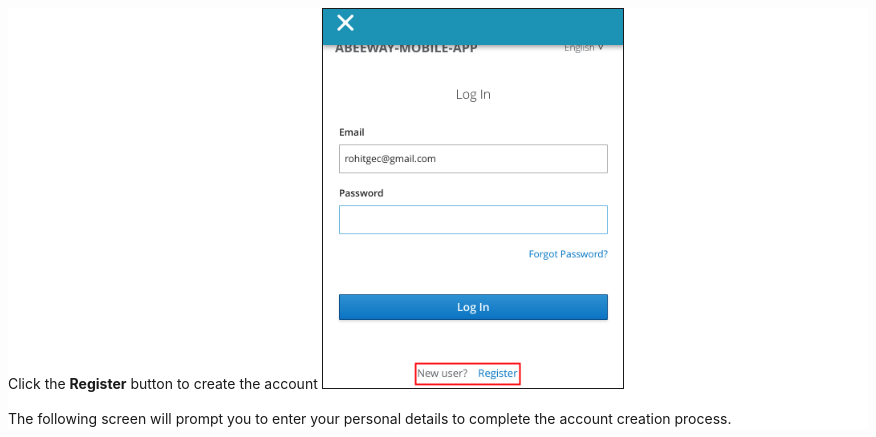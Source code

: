 Click the **Register** button to create the account
<img src="./images/appCreateAccount.png" width="300px" border="1" />

The following screen will prompt you to enter your personal details to complete the account creation process.